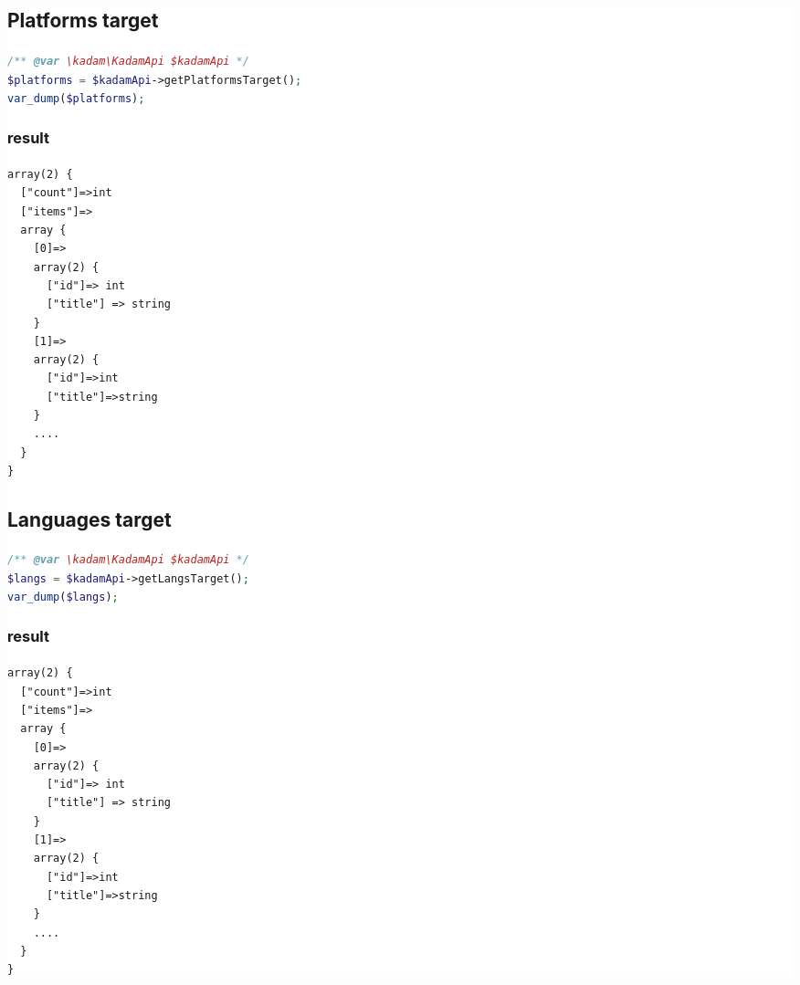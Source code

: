 ## <a name="target-platforms"></a> Platforms target

```php
/** @var \kadam\KadamApi $kadamApi */
$platforms = $kadamApi->getPlatformsTarget();
var_dump($platforms);
```

### result
```
array(2) {
  ["count"]=>int
  ["items"]=>
  array {
    [0]=>
    array(2) {
      ["id"]=> int
      ["title"] => string
    }
    [1]=>
    array(2) {
      ["id"]=>int
      ["title"]=>string
    }
    ....
  }
}
```

## <a name="target-langs"></a> Languages target

```php
/** @var \kadam\KadamApi $kadamApi */
$langs = $kadamApi->getLangsTarget();
var_dump($langs);
```

### result
```
array(2) {
  ["count"]=>int
  ["items"]=>
  array {
    [0]=>
    array(2) {
      ["id"]=> int
      ["title"] => string
    }
    [1]=>
    array(2) {
      ["id"]=>int
      ["title"]=>string
    }
    ....
  }
}
```
